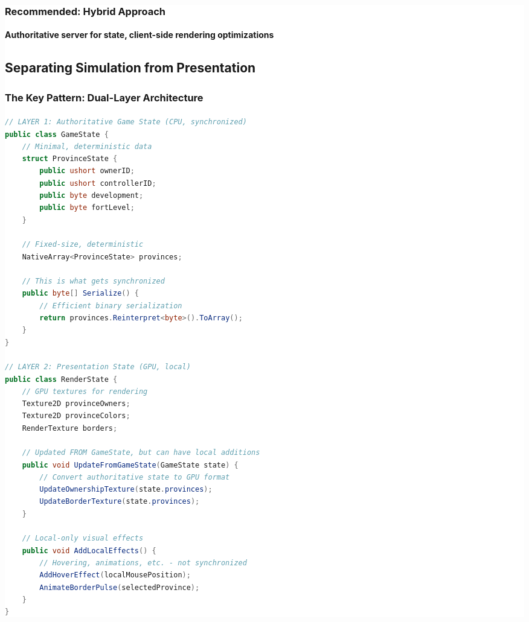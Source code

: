 ### Recommended: Hybrid Approach
**Authoritative server for state, client-side rendering optimizations**

## Separating Simulation from Presentation

### The Key Pattern: Dual-Layer Architecture

```csharp
// LAYER 1: Authoritative Game State (CPU, synchronized)
public class GameState {
    // Minimal, deterministic data
    struct ProvinceState {
        public ushort ownerID;
        public ushort controllerID;
        public byte development;
        public byte fortLevel;
    }
    
    // Fixed-size, deterministic
    NativeArray<ProvinceState> provinces;
    
    // This is what gets synchronized
    public byte[] Serialize() {
        // Efficient binary serialization
        return provinces.Reinterpret<byte>().ToArray();
    }
}

// LAYER 2: Presentation State (GPU, local)
public class RenderState {
    // GPU textures for rendering
    Texture2D provinceOwners;
    Texture2D provinceColors;
    RenderTexture borders;
    
    // Updated FROM GameState, but can have local additions
    public void UpdateFromGameState(GameState state) {
        // Convert authoritative state to GPU format
        UpdateOwnershipTexture(state.provinces);
        UpdateBorderTexture(state.provinces);
    }
    
    // Local-only visual effects
    public void AddLocalEffects() {
        // Hovering, animations, etc. - not synchronized
        AddHoverEffect(localMousePosition);
        AnimateBorderPulse(selectedProvince);
    }
}
```
